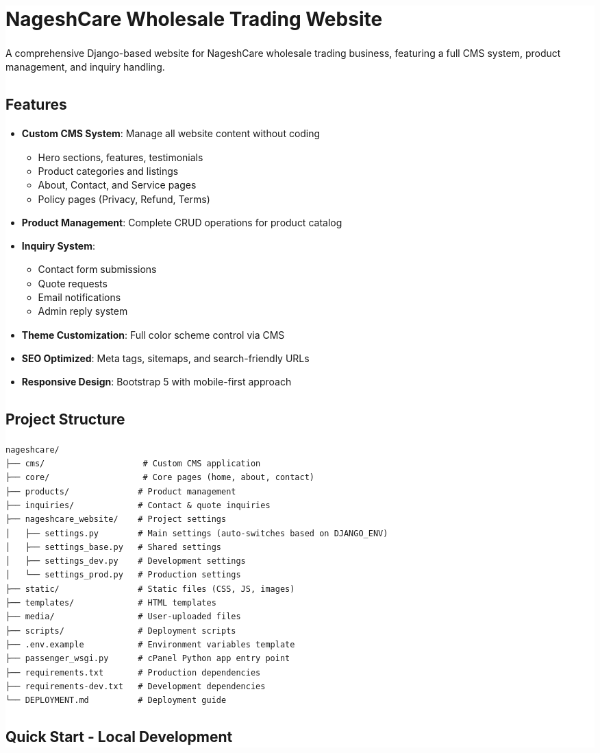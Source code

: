 # NageshCare Wholesale Trading Website

A comprehensive Django-based website for NageshCare wholesale trading business, featuring a full CMS system, product management, and inquiry handling.

## Features

- **Custom CMS System**: Manage all website content without coding
  - Hero sections, features, testimonials
  - Product categories and listings
  - About, Contact, and Service pages
  - Policy pages (Privacy, Refund, Terms)

- **Product Management**: Complete CRUD operations for product catalog

- **Inquiry System**:
  - Contact form submissions
  - Quote requests
  - Email notifications
  - Admin reply system

- **Theme Customization**: Full color scheme control via CMS

- **SEO Optimized**: Meta tags, sitemaps, and search-friendly URLs

- **Responsive Design**: Bootstrap 5 with mobile-first approach

## Project Structure

```
nageshcare/
├── cms/                    # Custom CMS application
├── core/                   # Core pages (home, about, contact)
├── products/              # Product management
├── inquiries/             # Contact & quote inquiries
├── nageshcare_website/    # Project settings
│   ├── settings.py        # Main settings (auto-switches based on DJANGO_ENV)
│   ├── settings_base.py   # Shared settings
│   ├── settings_dev.py    # Development settings
│   └── settings_prod.py   # Production settings
├── static/                # Static files (CSS, JS, images)
├── templates/             # HTML templates
├── media/                 # User-uploaded files
├── scripts/               # Deployment scripts
├── .env.example           # Environment variables template
├── passenger_wsgi.py      # cPanel Python app entry point
├── requirements.txt       # Production dependencies
├── requirements-dev.txt   # Development dependencies
└── DEPLOYMENT.md          # Deployment guide
```

## Quick Start - Local Development

